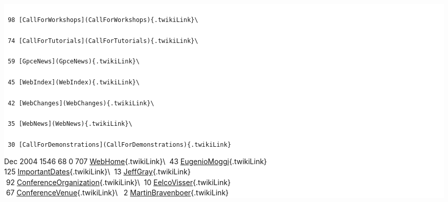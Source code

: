                                                                                                                                                                                                                                                                                                                                                   98 [CallForWorkshops](CallForWorkshops){.twikiLink}\                                                                                                                     
                                                                                                                                                                                                                                                                                                                                                  74 [CallForTutorials](CallForTutorials){.twikiLink}\                                                                                                                     
                                                                                                                                                                                                                                                                                                                                                  59 [GpceNews](GpceNews){.twikiLink}\                                                                                                                                     
                                                                                                                                                                                                                                                                                                                                                  45 [WebIndex](WebIndex){.twikiLink}\                                                                                                                                     
                                                                                                                                                                                                                                                                                                                                                  42 [WebChanges](WebChanges){.twikiLink}\                                                                                                                                 
                                                                                                                                                                                                                                                                                                                                                  35 [WebNews](WebNews){.twikiLink}\                                                                                                                                       
                                                                                                                                                                                                                                                                                                                                                  30 [CallForDemonstrations](CallForDemonstrations){.twikiLink}                                                                                                            

  Dec 2004                                                                            1546                                                                               68                                                                                 0                                                                                    707 [WebHome](WebHome){.twikiLink}\                                                                                                                                        43 [EugenioMoggi](../Main/EugenioMoggi){.twikiLink}\
                                                                                                                                                                                                                                                                                                                                                 125 [ImportantDates](ImportantDates){.twikiLink}\                                                                                                                          13 [JeffGray](../Main/JeffGray){.twikiLink}\
                                                                                                                                                                                                                                                                                                                                                  92 [ConferenceOrganization](ConferenceOrganization){.twikiLink}\                                                                                                          10 [EelcoVisser](../Main/EelcoVisser){.twikiLink}\
                                                                                                                                                                                                                                                                                                                                                  67 [ConferenceVenue](http://www.program-transformation.org/Gpce05/ConferenceVenue){.twikiLink}\                                                                            2 [MartinBravenboer](../Main/MartinBravenboer){.twikiLink}